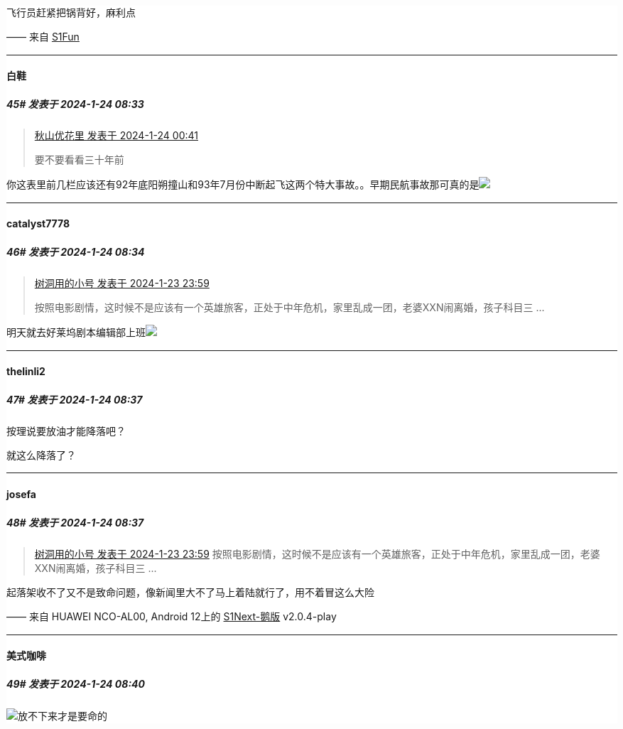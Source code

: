 飞行员赶紧把锅背好，麻利点

—— 来自 [S1Fun](https://s1fun.koalcat.com)

*****

####  白鞋  
##### 45#       发表于 2024-1-24 08:33

<blockquote><a href="httphttps://bbs.saraba1st.com/2b/forum.php?mod=redirect&amp;goto=findpost&amp;pid=63753112&amp;ptid=2169254" target="_blank">秋山优花里 发表于 2024-1-24 00:41</a>

要不要看看三十年前</blockquote>
你这表里前几栏应该还有92年底阳朔撞山和93年7月份中断起飞这两个特大事故。。早期民航事故那可真的是<img src="https://static.saraba1st.com/image/smiley/face2017/022.png" referrerpolicy="no-referrer">

*****

####  catalyst7778  
##### 46#       发表于 2024-1-24 08:34

<blockquote><a href="httphttps://bbs.saraba1st.com/2b/forum.php?mod=redirect&amp;goto=findpost&amp;pid=63752692&amp;ptid=2169254" target="_blank">树洞用的小号 发表于 2024-1-23 23:59</a>

按照电影剧情，这时候不是应该有一个英雄旅客，正处于中年危机，家里乱成一团，老婆XXN闹离婚，孩子科目三 ...</blockquote>
明天就去好莱坞剧本编辑部上班<img src="https://static.saraba1st.com/image/smiley/face2017/034.png" referrerpolicy="no-referrer">

*****

####  thelinli2  
##### 47#       发表于 2024-1-24 08:37

按理说要放油才能降落吧？

就这么降落了？

*****

####  josefa  
##### 48#       发表于 2024-1-24 08:37

<blockquote><a href="httphttps://bbs.saraba1st.com/2b/forum.php?mod=redirect&amp;goto=findpost&amp;pid=63752692&amp;ptid=2169254" target="_blank">树洞用的小号 发表于 2024-1-23 23:59</a>
按照电影剧情，这时候不是应该有一个英雄旅客，正处于中年危机，家里乱成一团，老婆XXN闹离婚，孩子科目三 ...</blockquote>
起落架收不了又不是致命问题，像新闻里大不了马上着陆就行了，用不着冒这么大险

—— 来自 HUAWEI NCO-AL00, Android 12上的 [S1Next-鹅版](https://github.com/ykrank/S1-Next/releases) v2.0.4-play

*****

####  美式咖啡  
##### 49#       发表于 2024-1-24 08:40

<img src="https://static.saraba1st.com/image/smiley/face2017/067.png" referrerpolicy="no-referrer">放不下来才是要命的
